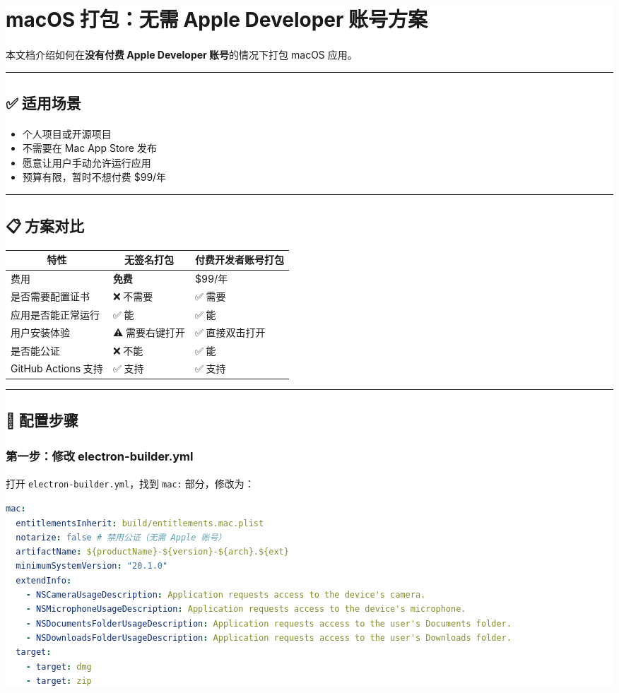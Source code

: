 # macOS 打包：无需 Apple Developer 账号方案

本文档介绍如何在**没有付费 Apple Developer 账号**的情况下打包 macOS 应用。

---

## ✅ 适用场景

- 个人项目或开源项目
- 不需要在 Mac App Store 发布
- 愿意让用户手动允许运行应用
- 预算有限，暂时不想付费 $99/年

---

## 📋 方案对比

| 特性                | 无签名打包      | 付费开发者账号打包 |
| ------------------- | --------------- | ------------------ |
| 费用                | **免费**        | $99/年             |
| 是否需要配置证书    | ❌ 不需要       | ✅ 需要            |
| 应用是否能正常运行  | ✅ 能           | ✅ 能              |
| 用户安装体验        | ⚠️ 需要右键打开 | ✅ 直接双击打开    |
| 是否能公证          | ❌ 不能         | ✅ 能              |
| GitHub Actions 支持 | ✅ 支持         | ✅ 支持            |

---

## 🚀 配置步骤

### 第一步：修改 electron-builder.yml

打开 `electron-builder.yml`，找到 `mac:` 部分，修改为：

```yaml
mac:
  entitlementsInherit: build/entitlements.mac.plist
  notarize: false # 禁用公证（无需 Apple 账号）
  artifactName: ${productName}-${version}-${arch}.${ext}
  minimumSystemVersion: "20.1.0"
  extendInfo:
    - NSCameraUsageDescription: Application requests access to the device's camera.
    - NSMicrophoneUsageDescription: Application requests access to the device's microphone.
    - NSDocumentsFolderUsageDescription: Application requests access to the user's Documents folder.
    - NSDownloadsFolderUsageDescription: Application requests access to the user's Downloads folder.
  target:
    - target: dmg
    - target: zip
```

